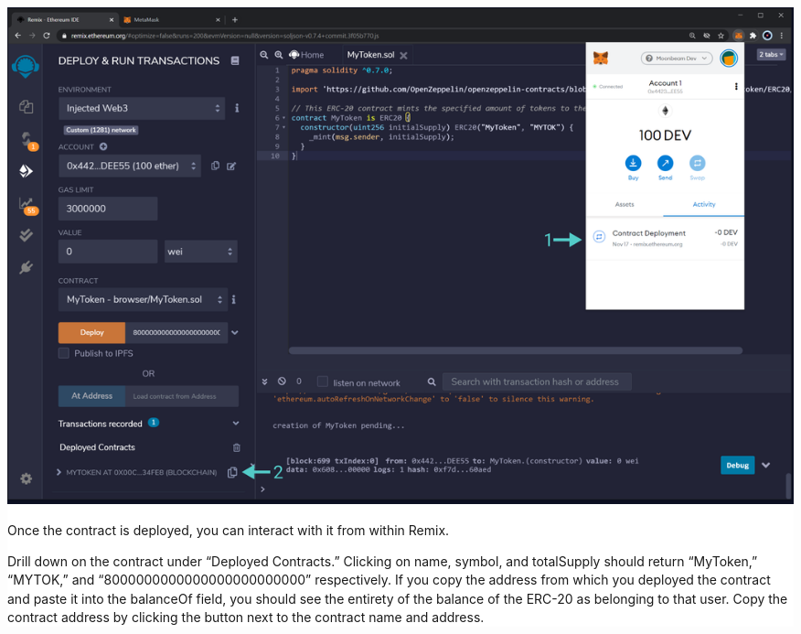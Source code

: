 ![Confirmed label on a transaction](/images/builders/interact/remix/using-remix-10.png)

Once the contract is deployed, you can interact with it from within Remix.

Drill down on the contract under “Deployed Contracts.” Clicking on name, symbol, and totalSupply should return “MyToken,” “MYTOK,” and “8000000000000000000000000” respectively. If you copy the address from which you deployed the contract and paste it into the balanceOf field, you should see the entirety of the balance of the ERC-20 as belonging to that user. Copy the contract address by clicking the button next to the contract name and address.
